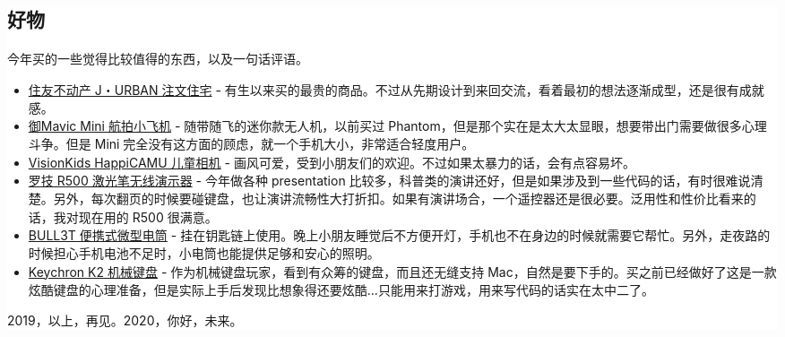 ## 好物

今年买的一些觉得比较值得的东西，以及一句话评语。

- [住友不动产 J・URBAN 注文住宅](https://www.j-urban.jp) - 有生以来买的最贵的商品。不过从先期设计到来回交流，看着最初的想法逐渐成型，还是很有成就感。
- [御Mavic Mini 航拍小飞机](https://www.dji.com/mavic-mini) - 随带随飞的迷你款无人机，以前买过 Phantom，但是那个实在是太大太显眼，想要带出门需要做很多心理斗争。但是 Mini 完全没有这方面的顾虑，就一个手机大小，非常适合轻度用户。
- [VisionKids HappiCAMU 儿童相机](https://www.visionkids.com/happicamu-kids-camera) - 画风可爱，受到小朋友们的欢迎。不过如果太暴力的话，会有点容易坏。
- [罗技 R500 激光笔无线演示器](https://www.logitech.com.cn/zh-cn/product/r500-laser-presentation-remote) - 今年做各种 presentation 比较多，科普类的演讲还好，但是如果涉及到一些代码的话，有时很难说清楚。另外，每次翻页的时候要碰键盘，也让演讲流畅性大打折扣。如果有演讲场合，一个遥控器还是很必要。泛用性和性价比看来的话，我对现在用的 R500 很满意。
- [BULL3T 便携式微型电筒](https://www.kickstarter.com/projects/bullet/bull3t-worlds-most-powerful-micro-flashlight-ever/description) - 挂在钥匙链上使用。晚上小朋友睡觉后不方便开灯，手机也不在身边的时候就需要它帮忙。另外，走夜路的时候担心手机电池不足时，小电筒也能提供足够和安心的照明。
- [Keychron K2 机械键盘](https://www.kickstarter.com/projects/keytron/keychron-k2-a-sleek-compact-wireless-mechanical-ke/description) - 作为机械键盘玩家，看到有众筹的键盘，而且还无缝支持 Mac，自然是要下手的。买之前已经做好了这是一款炫酷键盘的心理准备，但是实际上手后发现比想象得还要炫酷...只能用来打游戏，用来写代码的话实在太中二了。

2019，以上，再见。2020，你好，未来。